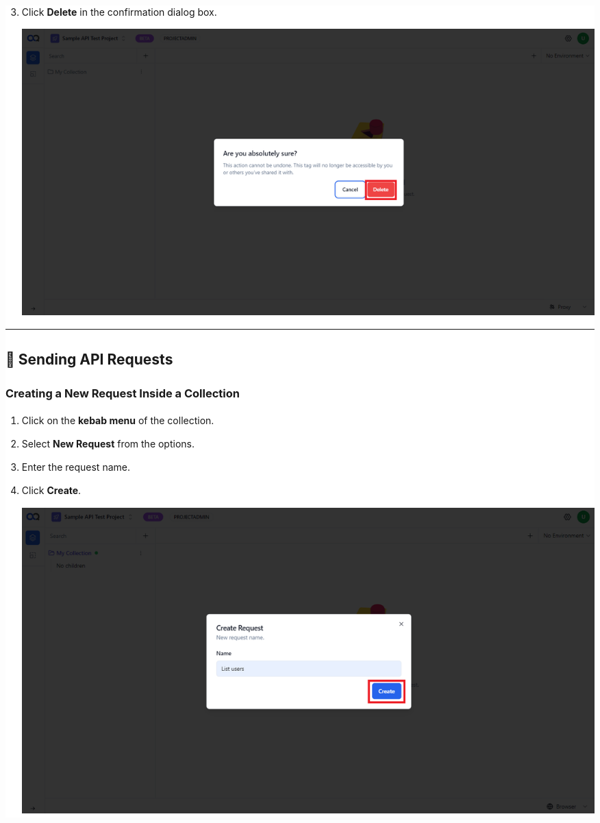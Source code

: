 3. Click **Delete** in the confirmation dialog box.

   ![api8](/images/api8.png)

---

## 🔄 Sending API Requests

### **Creating a New Request Inside a Collection**

1. Click on the **kebab menu** of the collection.
2. Select **New Request** from the options.
3. Enter the request name.
4. Click **Create**.

   ![api9](/images/api9.png)
